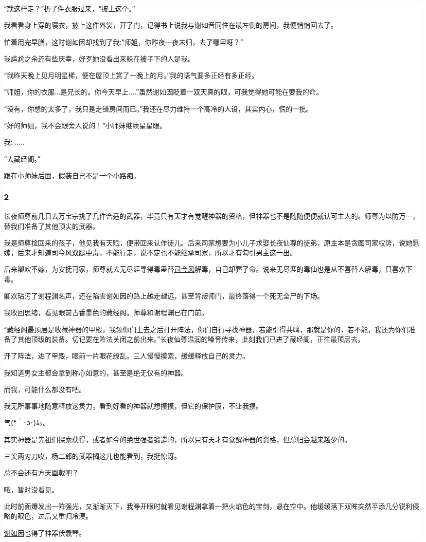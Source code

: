 “就这样走？”扔了件衣服过来，“披上这个。”

我看看身上穿的寝衣，披上这件外裳，开了门，记得书上说我与谢如音同住在最左侧的房间，我便悄悄回去了。

忙着用完早膳，这时谢如因却找到了我:“师姐，你昨夜一夜未归，去了哪里呀？”

我尴尬之余还有些庆幸，好歹她没看出来躲在被子下的人是我。

“我昨天晚上见月明星稀，便在屋顶上赏了一晚上的月。”我的语气要多正经有多正经。

“师姐，你的衣服...是兄长的。你今天早上....”虽然谢如因眨着一双天真的眼，可我觉得她可能在要我的命。

“没有，你想的太多了，我只是走错房间而已。”我还在尽力维持一个高冷的人设，其实内心，慌的一批。

“好的师姐，我不会跟旁人说的！”小师妹继续星星眼。

我: .....

“去藏经阁。”

跟在小师妹后面，假装自己不是一个小路痴。

### 2

长夜师尊前几日去万宝宗挑了几件合适的武器，毕竟只有天才有觉醒神器的资格，但神器也不是随随便便就认可主人的。师尊为以防万一，替我们准备了其他顶尖的武器。

我是师尊捡回来的孩子，他见我有天赋，便带回来认作徒儿。后来司家想要为小儿子求娶长夜仙尊的徒弟，原主本是贪图司家权势，说她愿嫁，后来才知道司今风[双腿中毒](https://www.zhihu.com/search?q=%E5%8F%8C%E8%85%BF%E4%B8%AD%E6%AF%92&search_source=Entity&hybrid_search_source=Entity&hybrid_search_extra=%7B%22sourceType%22%3A%22answer%22%2C%22sourceId%22%3A1386693204%7D)，不能行走，说不定也不能继承司家，所以才有勾引男主这一出。

后来卿欢不嫁，为安抚司家，师尊就去无尽涯寻得毒蛊替[司今风](https://www.zhihu.com/search?q=%E5%8F%B8%E4%BB%8A%E9%A3%8E&search_source=Entity&hybrid_search_source=Entity&hybrid_search_extra=%7B%22sourceType%22%3A%22answer%22%2C%22sourceId%22%3A1386693204%7D)解毒，自己却葬了命。说来无尽涯的毒仙也是从不喜替人解毒，只喜欢下毒。

卿欢玷污了谢程渊名声，还在陷害谢如因的路上越走越远，甚至背叛师门，最终落得一个死无全尸的下场。

我收回思绪，看见眼前古香墨色的藏经阁。师尊和谢程渊已在门前。

“藏经阁最顶层是收藏神器的甲殿，我领你们上去之后打开阵法，你们自行寻找神器，若能引得共鸣，那就是你的，若不能，我还为你们准备了其他顶级的装备。切记要在阵法关闭之前出来。”长夜仙尊温润的嗓音传来，此刻我们已进了藏经阁，正往最顶层去。

开了阵法，进了甲殿，眼前一片眼花缭乱。三人慢慢摸索，缓缓释放自己的灵力。

我知道男女主都会拿到称心如意的，甚至是绝无仅有的神器。

而我，可能什么都没有吧。

我无所事事地随意释放这灵力，看到好看的神器就想摸摸，但它的保护膜，不让我摸。

气(\*｀･з･)ﾑｯ。

其实神器是先祖们探索获得，或者如今的绝世强者锻造的，所以只有天才有觉醒神器的资格，但总归会越来越少的。

三尖两刃刀哎，杨二郎的武器搁这儿也能看到，我挺惊讶。

总不会还有方天画戟吧？

哦，暂时没看见。

此时前面爆发出一阵强光，又渐渐灭下，我睁开眼时就看见谢程渊拿着一把火焰色的宝剑，悬在空中。他缓缓落下双眸突然平添几分锐利侵略的眼色，过后又重归冷漠。

[谢如因](https://www.zhihu.com/search?q=%E8%B0%A2%E5%A6%82%E5%9B%A0&search_source=Entity&hybrid_search_source=Entity&hybrid_search_extra=%7B%22sourceType%22%3A%22answer%22%2C%22sourceId%22%3A1386693204%7D)也得了神器伏羲琴。
